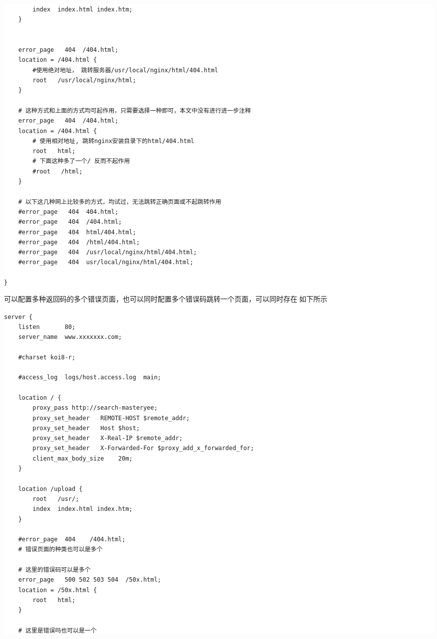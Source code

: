 ```nginx
        index  index.html index.htm;
    }


    error_page   404  /404.html;
    location = /404.html {
        #使用绝对地址， 跳转服务器/usr/local/nginx/html/404.html
        root   /usr/local/nginx/html;
    }

    # 这种方式和上面的方式均可起作用，只需要选择一种即可，本文中没有进行进一步注释
    error_page   404  /404.html;
    location = /404.html {
        # 使用相对地址, 跳转nginx安装目录下的html/404.html
        root   html;
        # 下面这种多了一个/ 反而不起作用
        #root   /html;
    }

    # 以下这几种网上比较多的方式，均试过，无法跳转正确页面或不起跳转作用
    #error_page   404  404.html;
    #error_page   404  /404.html;
    #error_page   404  html/404.html;
    #error_page   404  /html/404.html;
    #error_page   404  /usr/local/nginx/html/404.html;
    #error_page   404  usr/local/nginx/html/404.html;

}
```
可以配置多种返回码的多个错误页面，也可以同时配置多个错误码跳转一个页面，可以同时存在 如下所示
```nginx
server {
    listen       80;
    server_name  www.xxxxxxx.com;

    #charset koi8-r;

    #access_log  logs/host.access.log  main;

    location / {
        proxy_pass http://search-masteryee;
        proxy_set_header   REMOTE-HOST $remote_addr;
        proxy_set_header   Host $host; 
        proxy_set_header   X-Real-IP $remote_addr; 
        proxy_set_header   X-Forwarded-For $proxy_add_x_forwarded_for;
        client_max_body_size    20m; 
    }

    location /upload {
        root   /usr/;
        index  index.html index.htm;
    }

    #error_page  404	/404.html;
    # 错误页面的种类也可以是多个

    # 这里的错误码可以是多个
    error_page   500 502 503 504  /50x.html;
    location = /50x.html {
        root   html;
    }

    # 这里是错误吗也可以是一个
```